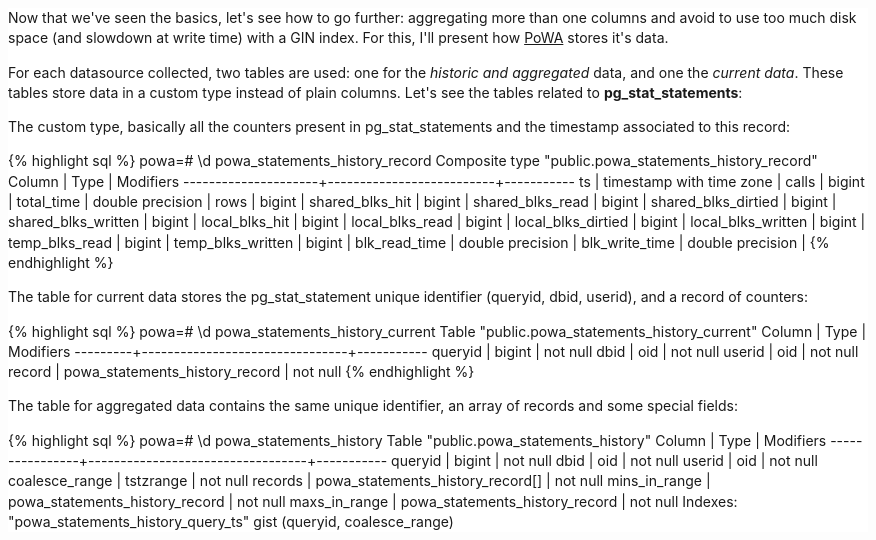 Now that we've seen the basics, let's see how to go further: aggregating more
than one columns and avoid to use too much disk space (and slowdown at write
time) with a GIN index.  For this, I'll present how
[PoWA](https://powa.readthedocs.io/) stores it's data.

For each datasource collected, two tables are used: one for the *historic and
aggregated* data, and one the *current data*.  These tables store data in a
custom type instead of plain columns. Let's see the tables related to
**pg_stat_statements**:

The custom type, basically all the counters present in pg_stat_statements and
the timestamp associated to this record:

{% highlight sql %}
powa=# \d powa_statements_history_record
   Composite type "public.powa_statements_history_record"
       Column        |           Type           | Modifiers
---------------------+--------------------------+-----------
 ts                  | timestamp with time zone |
 calls               | bigint                   |
 total_time          | double precision         |
 rows                | bigint                   |
 shared_blks_hit     | bigint                   |
 shared_blks_read    | bigint                   |
 shared_blks_dirtied | bigint                   |
 shared_blks_written | bigint                   |
 local_blks_hit      | bigint                   |
 local_blks_read     | bigint                   |
 local_blks_dirtied  | bigint                   |
 local_blks_written  | bigint                   |
 temp_blks_read      | bigint                   |
 temp_blks_written   | bigint                   |
 blk_read_time       | double precision         |
 blk_write_time      | double precision         |
{% endhighlight %}

The table for current data stores the pg_stat_statement unique identifier (queryid,
dbid, userid), and a record of counters:

{% highlight sql %}
powa=# \d powa_statements_history_current
    Table "public.powa_statements_history_current"
 Column  |              Type              | Modifiers
---------+--------------------------------+-----------
 queryid | bigint                         | not null
 dbid    | oid                            | not null
 userid  | oid                            | not null
 record  | powa_statements_history_record | not null
{% endhighlight %}

The table for aggregated data contains the same unique identifier, an array of
records and some special fields:

{% highlight sql %}
powa=# \d powa_statements_history
            Table "public.powa_statements_history"
     Column     |               Type               | Modifiers
----------------+----------------------------------+-----------
 queryid        | bigint                           | not null
 dbid           | oid                              | not null
 userid         | oid                              | not null
 coalesce_range | tstzrange                        | not null
 records        | powa_statements_history_record[] | not null
 mins_in_range  | powa_statements_history_record   | not null
 maxs_in_range  | powa_statements_history_record   | not null
Indexes:
    "powa_statements_history_query_ts" gist (queryid, coalesce_range)